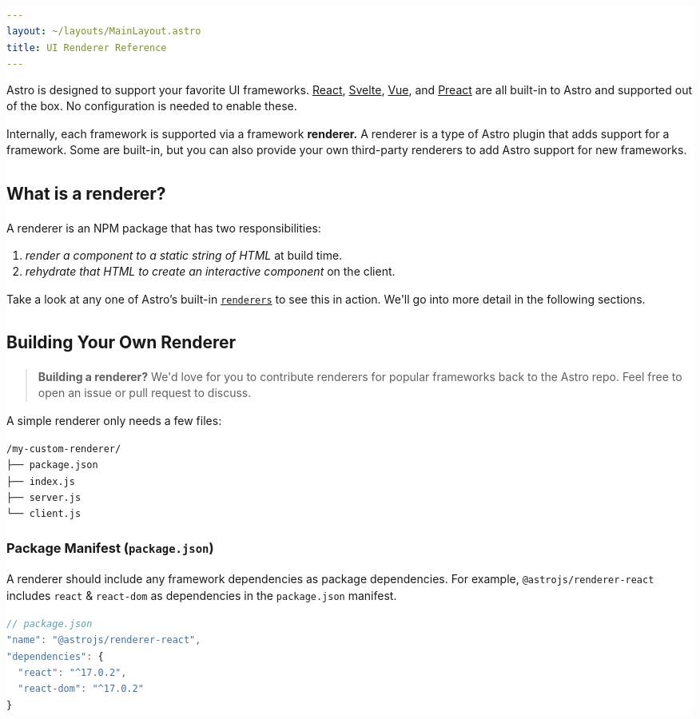 ```yaml
---
layout: ~/layouts/MainLayout.astro
title: UI Renderer Reference
---
```


Astro is designed to support your favorite UI frameworks. [React](https://npm.im/@astrojs/renderer-react), [Svelte](https://npm.im/@astrojs/renderer-svelte), [Vue](https://npm.im/@astrojs/renderer-vue), and [Preact](https://npm.im/@astrojs/renderer-preact) are all built-in to Astro and supported out of the box. No configuration is needed to enable these.

Internally, each framework is supported via a framework **renderer.** A renderer is a type of Astro plugin that adds support for a framework. Some are built-in, but you can also provide your own third-party renderers to add Astro support for new frameworks.

## What is a renderer?

A renderer is an NPM package that has two responsibilities:

1. _render a component to a static string of HTML_ at build time.
2. _rehydrate that HTML to create an interactive component_ on the client.

Take a look at any one of Astro’s built-in [`renderers`](https://github.com/withastro/astro/tree/main/packages/renderers) to see this in action. We'll go into more detail in the following sections.

## Building Your Own Renderer

> **Building a renderer?** We'd love for you to contribute renderers for popular frameworks back to the Astro repo. Feel free to open an issue or pull request to discuss.

A simple renderer only needs a few files:

```
/my-custom-renderer/
├── package.json
├── index.js
├── server.js
└── client.js
```

### Package Manifest (`package.json`)

A renderer should include any framework dependencies as package dependencies. For example, `@astrojs/renderer-react` includes `react` & `react-dom` as dependencies in the `package.json` manifest.

```js
// package.json
"name": "@astrojs/renderer-react",
"dependencies": {
  "react": "^17.0.2",
  "react-dom": "^17.0.2"
}
```
